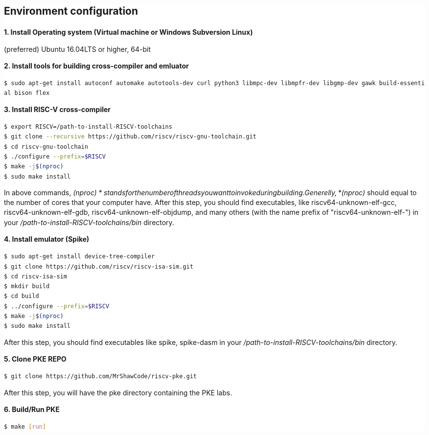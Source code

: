 
Environment configuration  
----------

**1. Install Operating system (Virtual machine or Windows Subversion Linux)**

(preferred) Ubuntu 16.04LTS or higher, 64-bit

**2. Install tools for building cross-compiler and emluator** 

```bash
$ sudo apt-get install autoconf automake autotools-dev curl python3 libmpc-dev libmpfr-dev libgmp-dev gawk build-essential bison flex
```

**3. Install RISC-V cross-compiler**

```bash
$ export RISCV=/path-to-install-RISCV-toolchains
$ git clone --recursive https://github.com/riscv/riscv-gnu-toolchain.git
$ cd riscv-gnu-toolchain
$ ./configure --prefix=$RISCV
$ make -j$(nproc)
$ sudo make install
```

In above commands, *$(nproc)* stands for the number of threads you want to invoke during building. Generelly, *$(nproc)* should equal to the number of cores that your computer have. After this step, you should find executables, like riscv64-unknown-elf-gcc, riscv64-unknown-elf-gdb, riscv64-unknown-elf-objdump, and many others (with the name prefix of "riscv64-unknown-elf-") in your */path-to-install-RISCV-toolchains/bin* directory.

**4. Install emulator (Spike)**

```bash
$ sudo apt-get install device-tree-compiler
$ git clone https://github.com/riscv/riscv-isa-sim.git
$ cd riscv-isa-sim
$ mkdir build
$ cd build
$ ../configure --prefix=$RISCV
$ make -j$(nproc)
$ sudo make install
```

After this step, you should find executables like spike, spike-dasm in your */path-to-install-RISCV-toolchains/bin* directory. 

**5. Clone PKE REPO**

```bash
$ git clone https://github.com/MrShawCode/riscv-pke.git
```

After this step, you will have the pke directory containing the PKE labs. 

**6. Build/Run PKE** 

```bash
$ make [run]
```
